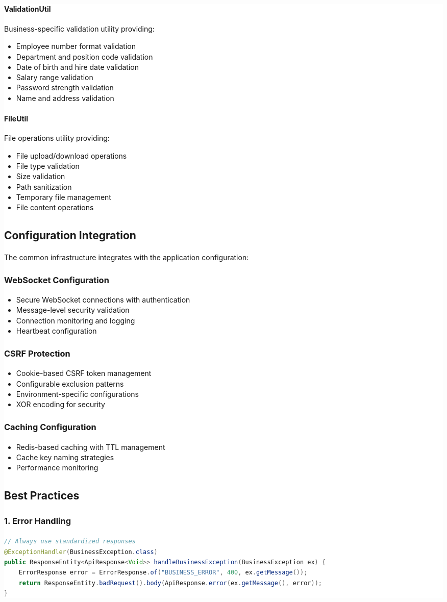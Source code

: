 #### ValidationUtil
Business-specific validation utility providing:
- Employee number format validation
- Department and position code validation
- Date of birth and hire date validation
- Salary range validation
- Password strength validation
- Name and address validation

#### FileUtil
File operations utility providing:
- File upload/download operations
- File type validation
- Size validation
- Path sanitization
- Temporary file management
- File content operations

## Configuration Integration

The common infrastructure integrates with the application configuration:

### WebSocket Configuration
- Secure WebSocket connections with authentication
- Message-level security validation
- Connection monitoring and logging
- Heartbeat configuration

### CSRF Protection
- Cookie-based CSRF token management
- Configurable exclusion patterns
- Environment-specific configurations
- XOR encoding for security

### Caching Configuration
- Redis-based caching with TTL management
- Cache key naming strategies
- Performance monitoring

## Best Practices

### 1. Error Handling
```java
// Always use standardized responses
@ExceptionHandler(BusinessException.class)
public ResponseEntity<ApiResponse<Void>> handleBusinessException(BusinessException ex) {
    ErrorResponse error = ErrorResponse.of("BUSINESS_ERROR", 400, ex.getMessage());
    return ResponseEntity.badRequest().body(ApiResponse.error(ex.getMessage(), error));
}
```
